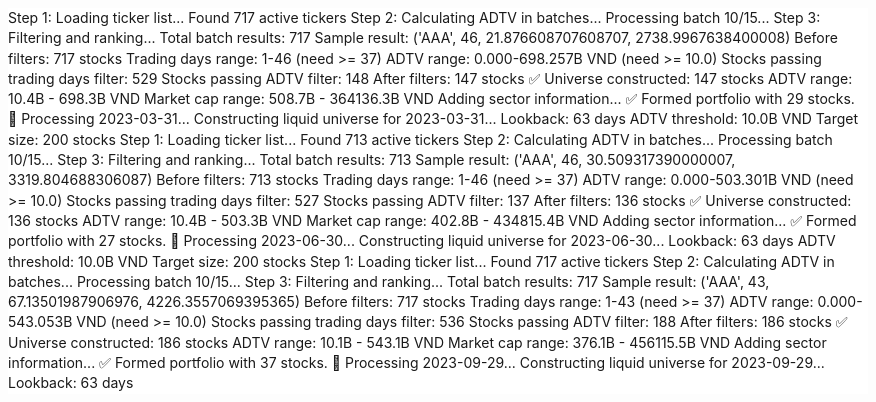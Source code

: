   Step 1: Loading ticker list...
    Found 717 active tickers
  Step 2: Calculating ADTV in batches...
    Processing batch 10/15...
  Step 3: Filtering and ranking...
    Total batch results: 717
    Sample result: ('AAA', 46, 21.876608707608707, 2738.9967638400008)
    Before filters: 717 stocks
    Trading days range: 1-46 (need >= 37)
    ADTV range: 0.000-698.257B VND (need >= 10.0)
    Stocks passing trading days filter: 529
    Stocks passing ADTV filter: 148
    After filters: 147 stocks
✅ Universe constructed: 147 stocks
  ADTV range: 10.4B - 698.3B VND
  Market cap range: 508.7B - 364136.3B VND
  Adding sector information...
✅ Formed portfolio with 29 stocks.
   🔄 Processing 2023-03-31... Constructing liquid universe for 2023-03-31...
  Lookback: 63 days
  ADTV threshold: 10.0B VND
  Target size: 200 stocks
  Step 1: Loading ticker list...
    Found 713 active tickers
  Step 2: Calculating ADTV in batches...
    Processing batch 10/15...
  Step 3: Filtering and ranking...
    Total batch results: 713
    Sample result: ('AAA', 46, 30.509317390000007, 3319.804688306087)
    Before filters: 713 stocks
    Trading days range: 1-46 (need >= 37)
    ADTV range: 0.000-503.301B VND (need >= 10.0)
    Stocks passing trading days filter: 527
    Stocks passing ADTV filter: 137
    After filters: 136 stocks
✅ Universe constructed: 136 stocks
  ADTV range: 10.4B - 503.3B VND
  Market cap range: 402.8B - 434815.4B VND
  Adding sector information...
✅ Formed portfolio with 27 stocks.
   🔄 Processing 2023-06-30... Constructing liquid universe for 2023-06-30...
  Lookback: 63 days
  ADTV threshold: 10.0B VND
  Target size: 200 stocks
  Step 1: Loading ticker list...
    Found 717 active tickers
  Step 2: Calculating ADTV in batches...
    Processing batch 10/15...
  Step 3: Filtering and ranking...
    Total batch results: 717
    Sample result: ('AAA', 43, 67.13501987906976, 4226.3557069395365)
    Before filters: 717 stocks
    Trading days range: 1-43 (need >= 37)
    ADTV range: 0.000-543.053B VND (need >= 10.0)
    Stocks passing trading days filter: 536
    Stocks passing ADTV filter: 188
    After filters: 186 stocks
✅ Universe constructed: 186 stocks
  ADTV range: 10.1B - 543.1B VND
  Market cap range: 376.1B - 456115.5B VND
  Adding sector information...
✅ Formed portfolio with 37 stocks.
   🔄 Processing 2023-09-29... Constructing liquid universe for 2023-09-29...
  Lookback: 63 days